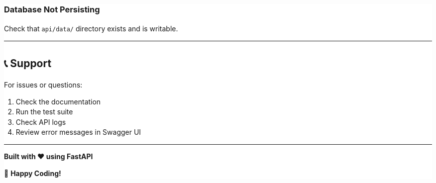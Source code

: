 ### Database Not Persisting

Check that `api/data/` directory exists and is writable.

---

## 📞 Support

For issues or questions:
1. Check the documentation
2. Run the test suite
3. Check API logs
4. Review error messages in Swagger UI

---

**Built with ❤️ using FastAPI**

🚀 **Happy Coding!**

